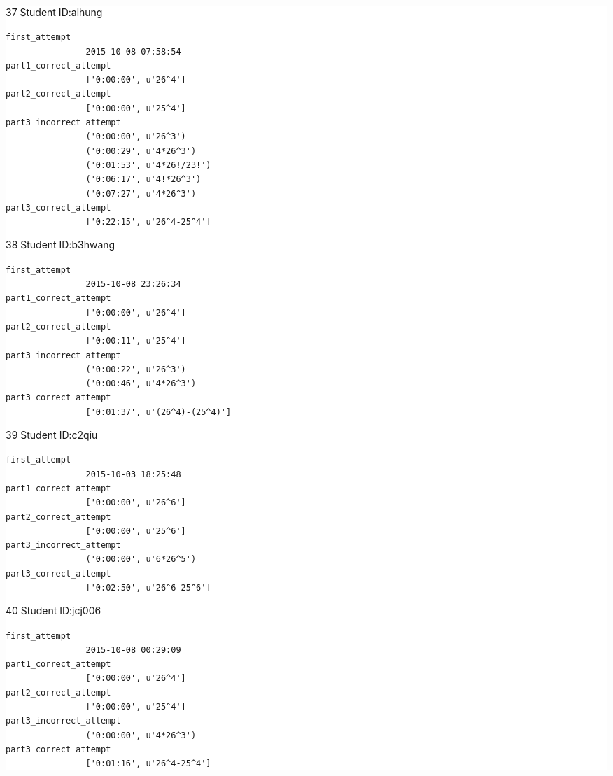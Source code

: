 37 Student ID:alhung

	first_attempt
					2015-10-08 07:58:54
	part1_correct_attempt
					['0:00:00', u'26^4']
	part2_correct_attempt
					['0:00:00', u'25^4']
	part3_incorrect_attempt
					('0:00:00', u'26^3')
					('0:00:29', u'4*26^3')
					('0:01:53', u'4*26!/23!')
					('0:06:17', u'4!*26^3')
					('0:07:27', u'4*26^3')
	part3_correct_attempt
					['0:22:15', u'26^4-25^4']

38 Student ID:b3hwang

	first_attempt
					2015-10-08 23:26:34
	part1_correct_attempt
					['0:00:00', u'26^4']
	part2_correct_attempt
					['0:00:11', u'25^4']
	part3_incorrect_attempt
					('0:00:22', u'26^3')
					('0:00:46', u'4*26^3')
	part3_correct_attempt
					['0:01:37', u'(26^4)-(25^4)']

39 Student ID:c2qiu

	first_attempt
					2015-10-03 18:25:48
	part1_correct_attempt
					['0:00:00', u'26^6']
	part2_correct_attempt
					['0:00:00', u'25^6']
	part3_incorrect_attempt
					('0:00:00', u'6*26^5')
	part3_correct_attempt
					['0:02:50', u'26^6-25^6']

40 Student ID:jcj006

	first_attempt
					2015-10-08 00:29:09
	part1_correct_attempt
					['0:00:00', u'26^4']
	part2_correct_attempt
					['0:00:00', u'25^4']
	part3_incorrect_attempt
					('0:00:00', u'4*26^3')
	part3_correct_attempt
					['0:01:16', u'26^4-25^4']
